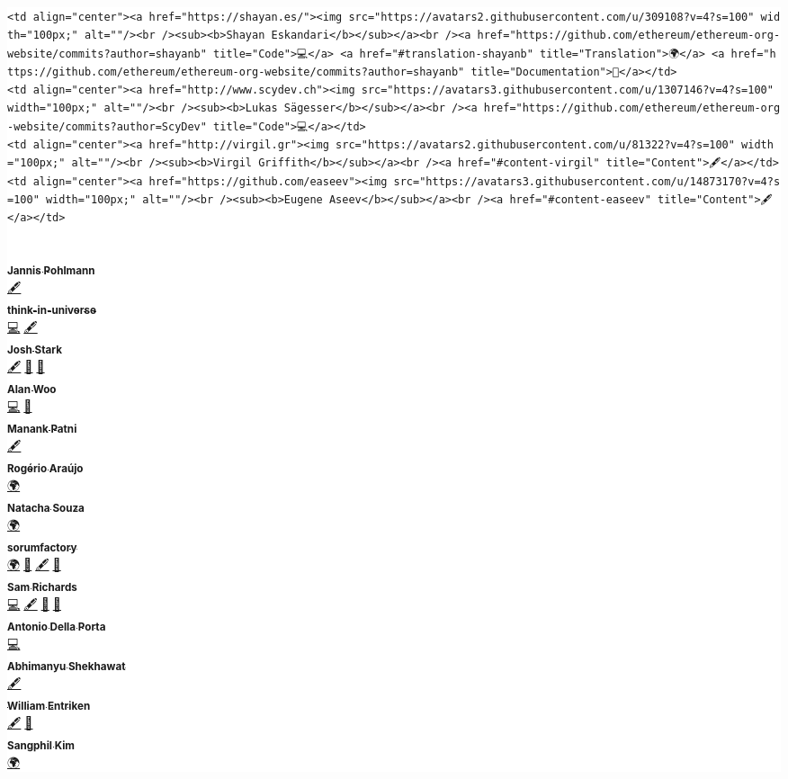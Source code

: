     <td align="center"><a href="https://shayan.es/"><img src="https://avatars2.githubusercontent.com/u/309108?v=4?s=100" width="100px;" alt=""/><br /><sub><b>Shayan Eskandari</b></sub></a><br /><a href="https://github.com/ethereum/ethereum-org-website/commits?author=shayanb" title="Code">💻</a> <a href="#translation-shayanb" title="Translation">🌍</a> <a href="https://github.com/ethereum/ethereum-org-website/commits?author=shayanb" title="Documentation">📖</a></td>
    <td align="center"><a href="http://www.scydev.ch"><img src="https://avatars3.githubusercontent.com/u/1307146?v=4?s=100" width="100px;" alt=""/><br /><sub><b>Lukas Sägesser</b></sub></a><br /><a href="https://github.com/ethereum/ethereum-org-website/commits?author=ScyDev" title="Code">💻</a></td>
    <td align="center"><a href="http://virgil.gr"><img src="https://avatars2.githubusercontent.com/u/81322?v=4?s=100" width="100px;" alt=""/><br /><sub><b>Virgil Griffith</b></sub></a><br /><a href="#content-virgil" title="Content">🖋</a></td>
    <td align="center"><a href="https://github.com/easeev"><img src="https://avatars3.githubusercontent.com/u/14873170?v=4?s=100" width="100px;" alt=""/><br /><sub><b>Eugene Aseev</b></sub></a><br /><a href="#content-easeev" title="Content">🖋</a></td>
  </tr>
  <tr>
    <td align="center"><a href="http://jannispohlmann.de/"><img src="https://avatars0.githubusercontent.com/u/19324?v=4?s=100" width="100px;" alt=""/><br /><sub><b>Jannis Pohlmann</b></sub></a><br /><a href="#content-Jannis" title="Content">🖋</a></td>
    <td align="center"><a href="https://steemblog.github.io/@robertyan"><img src="https://avatars0.githubusercontent.com/u/46699230?v=4?s=100" width="100px;" alt=""/><br /><sub><b>think-in-universe</b></sub></a><br /><a href="https://github.com/ethereum/ethereum-org-website/commits?author=think-in-universe" title="Code">💻</a> <a href="#content-think-in-universe" title="Content">🖋</a></td>
    <td align="center"><a href="http://l4v.io"><img src="https://avatars3.githubusercontent.com/u/17183498?v=4?s=100" width="100px;" alt=""/><br /><sub><b>Josh Stark</b></sub></a><br /><a href="#content-jjmstark" title="Content">🖋</a> <a href="https://github.com/ethereum/ethereum-org-website/pulls?q=is%3Apr+reviewed-by%3Ajjmstark" title="Reviewed Pull Requests">👀</a> <a href="#projectManagement-jjmstark" title="Project Management">📆</a></td>
    <td align="center"><a href="https://www.alanwoo.ca"><img src="https://avatars0.githubusercontent.com/u/1481890?v=4?s=100" width="100px;" alt=""/><br /><sub><b>Alan Woo</b></sub></a><br /><a href="https://github.com/ethereum/ethereum-org-website/commits?author=alancwoo" title="Code">💻</a> <a href="#design-alancwoo" title="Design">🎨</a></td>
    <td align="center"><a href="https://manankpatni.wordpress.com/"><img src="https://avatars3.githubusercontent.com/u/12700384?v=4?s=100" width="100px;" alt=""/><br /><sub><b>Manank Patni</b></sub></a><br /><a href="#content-Man-Jain" title="Content">🖋</a></td>
    <td align="center"><a href="http://www.rogerioaraujo.co.nf/"><img src="https://avatars0.githubusercontent.com/u/20842252?v=4?s=100" width="100px;" alt=""/><br /><sub><b>Rogério Araújo</b></sub></a><br /><a href="#translation-rodgeraraujo" title="Translation">🌍</a></td>
    <td align="center"><a href="https://github.com/natacha-involves"><img src="https://avatars1.githubusercontent.com/u/49870579?v=4?s=100" width="100px;" alt=""/><br /><sub><b>Natacha Souza</b></sub></a><br /><a href="#translation-natacha-involves" title="Translation">🌍</a></td>
  </tr>
  <tr>
    <td align="center"><a href="https://github.com/sorumfactory"><img src="https://avatars1.githubusercontent.com/u/15648718?v=4?s=100" width="100px;" alt=""/><br /><sub><b>sorumfactory</b></sub></a><br /><a href="#translation-sorumfactory" title="Translation">🌍</a> <a href="#projectManagement-sorumfactory" title="Project Management">📆</a> <a href="#content-sorumfactory" title="Content">🖋</a> <a href="https://github.com/ethereum/ethereum-org-website/issues?q=author%3Asorumfactory" title="Bug reports">🐛</a></td>
    <td align="center"><a href="https://www.samajammin.com/"><img src="https://avatars1.githubusercontent.com/u/8097623?v=4?s=100" width="100px;" alt=""/><br /><sub><b>Sam Richards</b></sub></a><br /><a href="https://github.com/ethereum/ethereum-org-website/commits?author=samajammin" title="Code">💻</a> <a href="#content-samajammin" title="Content">🖋</a> <a href="https://github.com/ethereum/ethereum-org-website/commits?author=samajammin" title="Documentation">📖</a> <a href="#projectManagement-samajammin" title="Project Management">📆</a></td>
    <td align="center"><a href="http://antodp.xyz"><img src="https://avatars3.githubusercontent.com/u/20992089?v=4?s=100" width="100px;" alt=""/><br /><sub><b>Antonio Della Porta</b></sub></a><br /><a href="https://github.com/ethereum/ethereum-org-website/commits?author=antodp" title="Code">💻</a></td>
    <td align="center"><a href="https://github.com/Abhimanyu121"><img src="https://avatars0.githubusercontent.com/u/16034874?v=4?s=100" width="100px;" alt=""/><br /><sub><b>Abhimanyu Shekhawat</b></sub></a><br /><a href="#content-Abhimanyu121" title="Content">🖋</a></td>
    <td align="center"><a href="http://phor.net"><img src="https://avatars0.githubusercontent.com/u/382183?v=4?s=100" width="100px;" alt=""/><br /><sub><b>William Entriken</b></sub></a><br /><a href="#content-fulldecent" title="Content">🖋</a> <a href="https://github.com/ethereum/ethereum-org-website/commits?author=fulldecent" title="Documentation">📖</a></td>
    <td align="center"><a href="http://sangphilkim.me"><img src="https://avatars1.githubusercontent.com/u/13456532?v=4?s=100" width="100px;" alt=""/><br /><sub><b>Sangphil Kim</b></sub></a><br /><a href="#translation-sangphilkim" title="Translation">🌍</a></td>